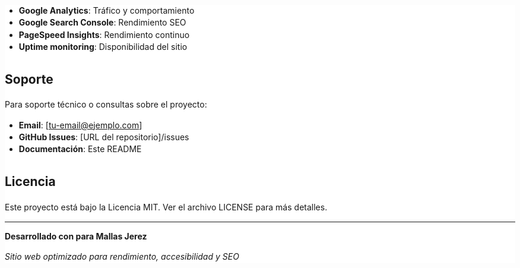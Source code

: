 - **Google Analytics**: Tráfico y comportamiento
- **Google Search Console**: Rendimiento SEO
- **PageSpeed Insights**: Rendimiento continuo
- **Uptime monitoring**: Disponibilidad del sitio

##  Soporte

Para soporte técnico o consultas sobre el proyecto:

- **Email**: [tu-email@ejemplo.com]
- **GitHub Issues**: [URL del repositorio]/issues
- **Documentación**: Este README

##  Licencia

Este proyecto está bajo la Licencia MIT. Ver el archivo LICENSE para más detalles.

---

**Desarrollado con  para Mallas Jerez**

*Sitio web optimizado para rendimiento, accesibilidad y SEO*
